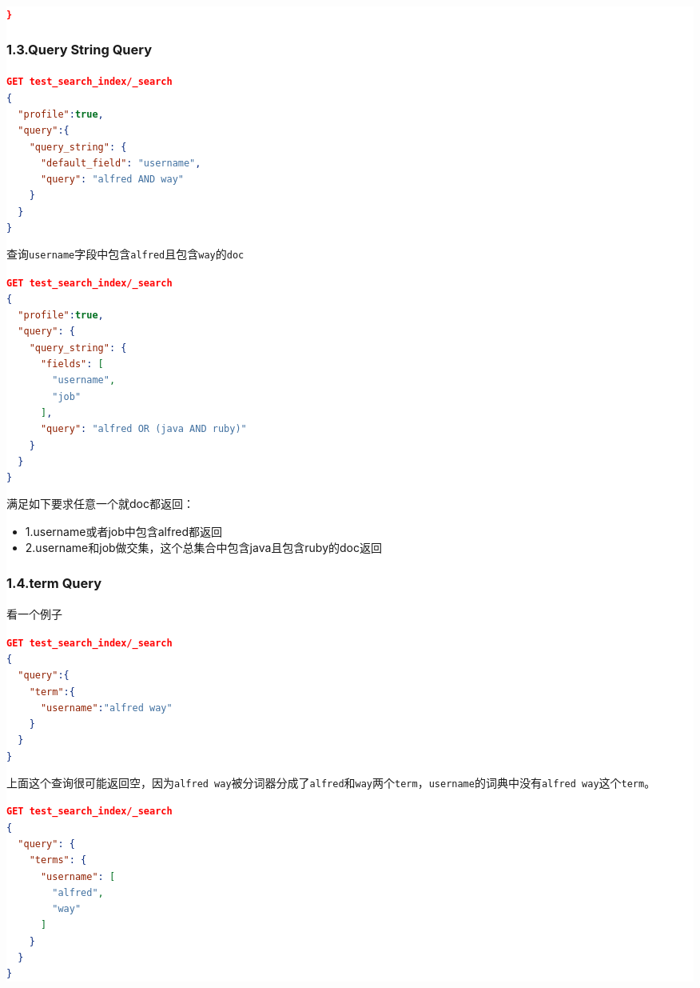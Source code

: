 ```json
}
```

### 1.3.Query String Query
```json
GET test_search_index/_search
{
  "profile":true,
  "query":{
    "query_string": {
      "default_field": "username",
      "query": "alfred AND way"
    }
  }
}
```
查询`username`字段中包含`alfred`且包含`way`的`doc`


```json
GET test_search_index/_search
{
  "profile":true,
  "query": {
    "query_string": {
      "fields": [
        "username",
        "job"
      ],
      "query": "alfred OR (java AND ruby)"
    }
  }
}
```
满足如下要求任意一个就doc都返回：
- 1.username或者job中包含alfred都返回
- 2.username和job做交集，这个总集合中包含java且包含ruby的doc返回

### 1.4.term Query
看一个例子
```json
GET test_search_index/_search
{
  "query":{
    "term":{
      "username":"alfred way"
    }
  }
}
```
上面这个查询很可能返回空，因为`alfred way`被分词器分成了`alfred`和`way`两个`term`，`username`的词典中没有`alfred way`这个`term`。

```json
GET test_search_index/_search
{
  "query": {
    "terms": {
      "username": [
        "alfred",
        "way"
      ]
    }
  }
}
```